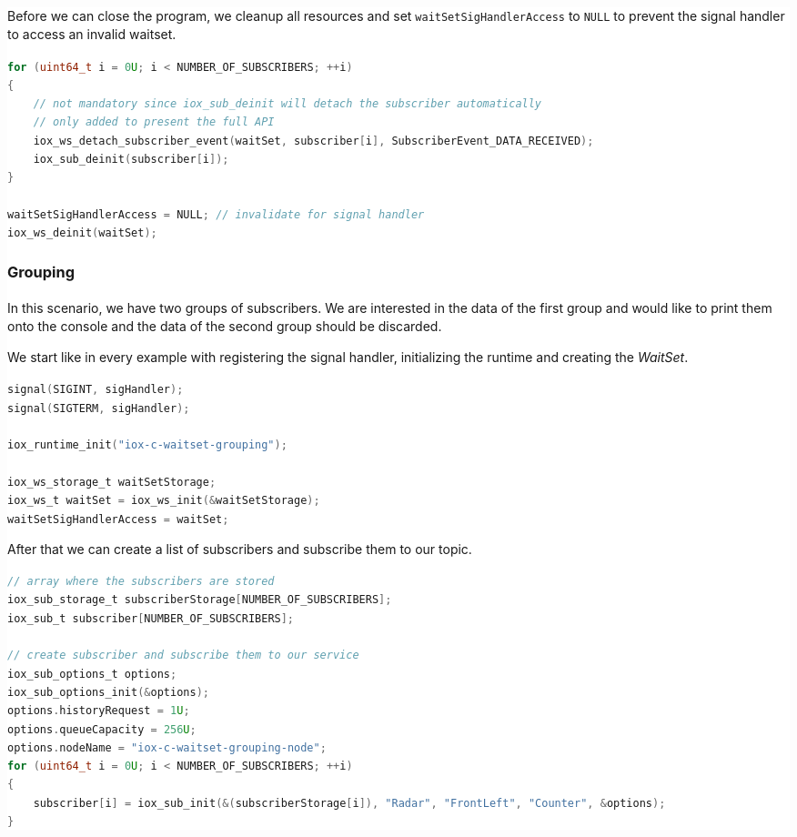 Before we can close the program, we cleanup all resources and set `waitSetSigHandlerAccess` to
`NULL` to prevent the signal handler to access an invalid waitset.


```c
for (uint64_t i = 0U; i < NUMBER_OF_SUBSCRIBERS; ++i)
{
    // not mandatory since iox_sub_deinit will detach the subscriber automatically
    // only added to present the full API
    iox_ws_detach_subscriber_event(waitSet, subscriber[i], SubscriberEvent_DATA_RECEIVED);
    iox_sub_deinit(subscriber[i]);
}

waitSetSigHandlerAccess = NULL; // invalidate for signal handler
iox_ws_deinit(waitSet);
```

### Grouping

In this scenario, we have two groups of subscribers. We are interested in the
data of the first group and would like to print them onto the console and the
data of the second group should be discarded.

We start like in every example with registering the signal handler, initializing
the runtime and creating the _WaitSet_.


```c
signal(SIGINT, sigHandler);
signal(SIGTERM, sigHandler);

iox_runtime_init("iox-c-waitset-grouping");

iox_ws_storage_t waitSetStorage;
iox_ws_t waitSet = iox_ws_init(&waitSetStorage);
waitSetSigHandlerAccess = waitSet;
```

After that we can create a list of subscribers and subscribe them to our topic.


```c
// array where the subscribers are stored
iox_sub_storage_t subscriberStorage[NUMBER_OF_SUBSCRIBERS];
iox_sub_t subscriber[NUMBER_OF_SUBSCRIBERS];

// create subscriber and subscribe them to our service
iox_sub_options_t options;
iox_sub_options_init(&options);
options.historyRequest = 1U;
options.queueCapacity = 256U;
options.nodeName = "iox-c-waitset-grouping-node";
for (uint64_t i = 0U; i < NUMBER_OF_SUBSCRIBERS; ++i)
{
    subscriber[i] = iox_sub_init(&(subscriberStorage[i]), "Radar", "FrontLeft", "Counter", &options);
}
```

